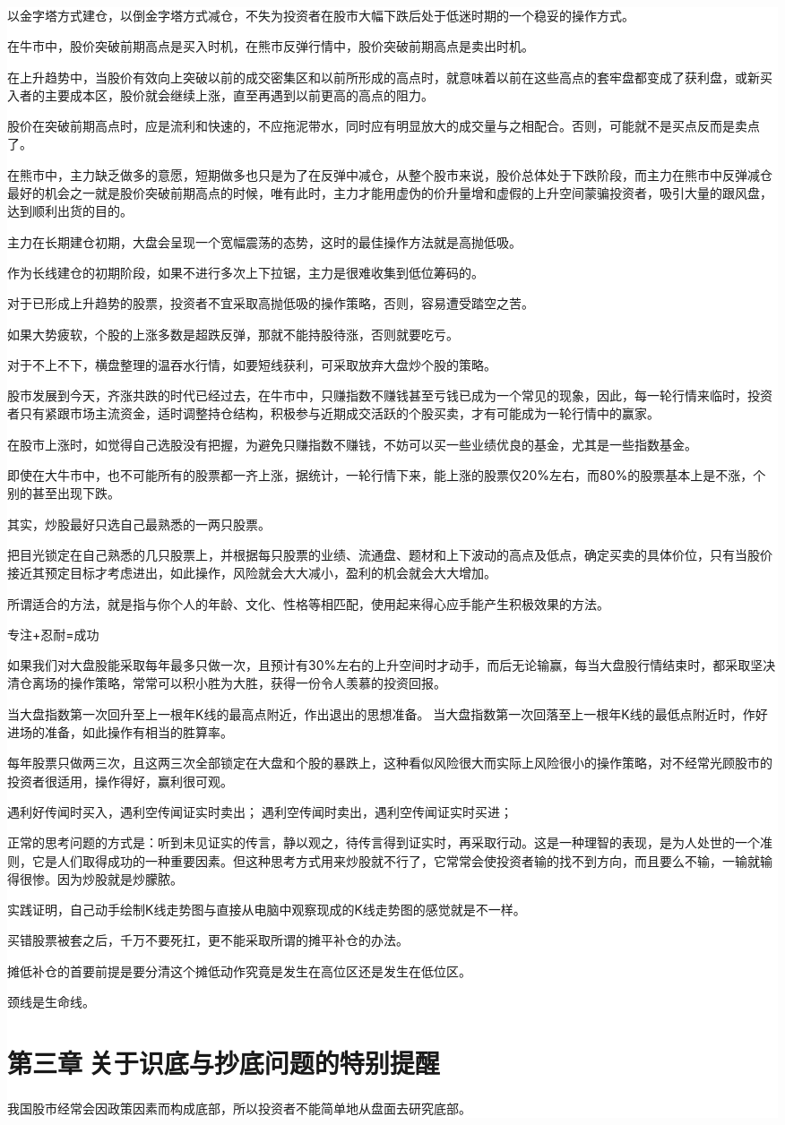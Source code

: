 以金字塔方式建仓，以倒金字塔方式减仓，不失为投资者在股市大幅下跌后处于低迷时期的一个稳妥的操作方式。

在牛市中，股价突破前期高点是买入时机，在熊市反弹行情中，股价突破前期高点是卖出时机。

在上升趋势中，当股价有效向上突破以前的成交密集区和以前所形成的高点时，就意味着以前在这些高点的套牢盘都变成了获利盘，或新买入者的主要成本区，股价就会继续上涨，直至再遇到以前更高的高点的阻力。

股价在突破前期高点时，应是流利和快速的，不应拖泥带水，同时应有明显放大的成交量与之相配合。否则，可能就不是买点反而是卖点了。

在熊市中，主力缺乏做多的意愿，短期做多也只是为了在反弹中减仓，从整个股市来说，股价总体处于下跌阶段，而主力在熊市中反弹减仓最好的机会之一就是股价突破前期高点的时候，唯有此时，主力才能用虚伪的价升量增和虚假的上升空间蒙骗投资者，吸引大量的跟风盘，达到顺利出货的目的。

主力在长期建仓初期，大盘会呈现一个宽幅震荡的态势，这时的最佳操作方法就是高抛低吸。

作为长线建仓的初期阶段，如果不进行多次上下拉锯，主力是很难收集到低位筹码的。

对于已形成上升趋势的股票，投资者不宜采取高抛低吸的操作策略，否则，容易遭受踏空之苦。

如果大势疲软，个股的上涨多数是超跌反弹，那就不能持股待涨，否则就要吃亏。

对于不上不下，横盘整理的温吞水行情，如要短线获利，可采取放弃大盘炒个股的策略。

股市发展到今天，齐涨共跌的时代已经过去，在牛市中，只赚指数不赚钱甚至亏钱已成为一个常见的现象，因此，每一轮行情来临时，投资者只有紧跟市场主流资金，适时调整持仓结构，积极参与近期成交活跃的个股买卖，才有可能成为一轮行情中的赢家。

在股市上涨时，如觉得自己选股没有把握，为避免只赚指数不赚钱，不妨可以买一些业绩优良的基金，尤其是一些指数基金。

即使在大牛市中，也不可能所有的股票都一齐上涨，据统计，一轮行情下来，能上涨的股票仅20%左右，而80%的股票基本上是不涨，个别的甚至出现下跌。

其实，炒股最好只选自己最熟悉的一两只股票。

把目光锁定在自己熟悉的几只股票上，并根据每只股票的业绩、流通盘、题材和上下波动的高点及低点，确定买卖的具体价位，只有当股价接近其预定目标才考虑进出，如此操作，风险就会大大减小，盈利的机会就会大大增加。

所谓适合的方法，就是指与你个人的年龄、文化、性格等相匹配，使用起来得心应手能产生积极效果的方法。

专注+忍耐=成功

如果我们对大盘股能采取每年最多只做一次，且预计有30%左右的上升空间时才动手，而后无论输赢，每当大盘股行情结束时，都采取坚决清仓离场的操作策略，常常可以积小胜为大胜，获得一份令人羡慕的投资回报。

当大盘指数第一次回升至上一根年K线的最高点附近，作出退出的思想准备。
当大盘指数第一次回落至上一根年K线的最低点附近时，作好进场的准备，如此操作有相当的胜算率。

每年股票只做两三次，且这两三次全部锁定在大盘和个股的暴跌上，这种看似风险很大而实际上风险很小的操作策略，对不经常光顾股市的投资者很适用，操作得好，赢利很可观。

遇利好传闻时买入，遇利空传闻证实时卖出；
遇利空传闻时卖出，遇利空传闻证实时买进；

正常的思考问题的方式是：听到未见证实的传言，静以观之，待传言得到证实时，再采取行动。这是一种理智的表现，是为人处世的一个准则，它是人们取得成功的一种重要因素。但这种思考方式用来炒股就不行了，它常常会使投资者输的找不到方向，而且要么不输，一输就输得很惨。因为炒股就是炒朦脓。

实践证明，自己动手绘制K线走势图与直接从电脑中观察现成的K线走势图的感觉就是不一样。

买错股票被套之后，千万不要死扛，更不能采取所谓的摊平补仓的办法。

摊低补仓的首要前提是要分清这个摊低动作究竟是发生在高位区还是发生在低位区。

颈线是生命线。



# 第三章 关于识底与抄底问题的特别提醒
我国股市经常会因政策因素而构成底部，所以投资者不能简单地从盘面去研究底部。
